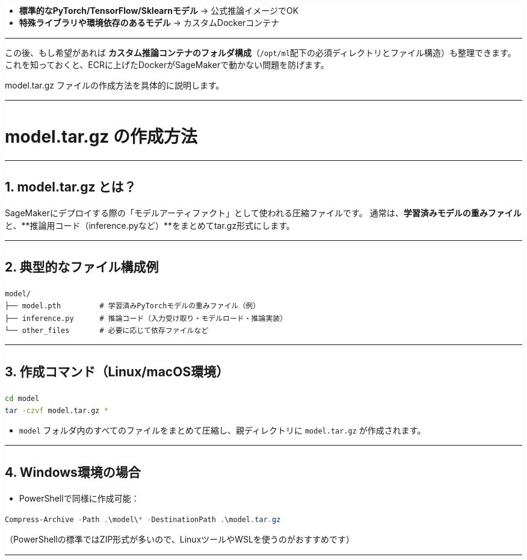* **標準的なPyTorch/TensorFlow/Sklearnモデル** → 公式推論イメージでOK
* **特殊ライブラリや環境依存のあるモデル** → カスタムDockerコンテナ

---

この後、もし希望があれば **カスタム推論コンテナのフォルダ構成**（`/opt/ml`配下の必須ディレクトリとファイル構造）も整理できます。
これを知っておくと、ECRに上げたDockerがSageMakerで動かない問題を防げます。


model.tar.gz ファイルの作成方法を具体的に説明します。

---

# model.tar.gz の作成方法

---

## 1. model.tar.gz とは？

SageMakerにデプロイする際の「モデルアーティファクト」として使われる圧縮ファイルです。
通常は、**学習済みモデルの重みファイル**と、\*\*推論用コード（inference.pyなど）\*\*をまとめてtar.gz形式にします。

---

## 2. 典型的なファイル構成例

```
model/
├── model.pth         # 学習済みPyTorchモデルの重みファイル（例）
├── inference.py      # 推論コード（入力受け取り・モデルロード・推論実装）
└── other_files       # 必要に応じて依存ファイルなど
```

---

## 3. 作成コマンド（Linux/macOS環境）

```bash
cd model
tar -czvf model.tar.gz *
```

* `model` フォルダ内のすべてのファイルをまとめて圧縮し、親ディレクトリに `model.tar.gz` が作成されます。

---

## 4. Windows環境の場合

* PowerShellで同様に作成可能：

```powershell
Compress-Archive -Path .\model\* -DestinationPath .\model.tar.gz
```

（PowerShellの標準ではZIP形式が多いので、LinuxツールやWSLを使うのがおすすめです）

---